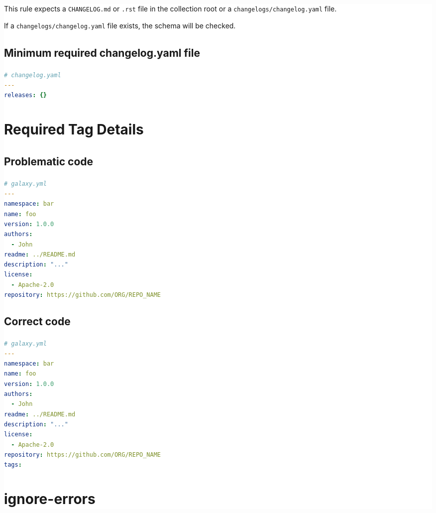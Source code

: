 This rule expects a `CHANGELOG.md` or `.rst` file in the collection root or a
`changelogs/changelog.yaml` file.

If a `changelogs/changelog.yaml` file exists, the schema will be checked.

## Minimum required changelog.yaml file

```yaml
# changelog.yaml
---
releases: {}
```

# Required Tag Details

## Problematic code

```yaml
# galaxy.yml
---
namespace: bar
name: foo
version: 1.0.0
authors:
  - John
readme: ../README.md
description: "..."
license:
  - Apache-2.0
repository: https://github.com/ORG/REPO_NAME
```

## Correct code

```yaml
# galaxy.yml
---
namespace: bar
name: foo
version: 1.0.0
authors:
  - John
readme: ../README.md
description: "..."
license:
  - Apache-2.0
repository: https://github.com/ORG/REPO_NAME
tags: 
```


# ignore-errors
